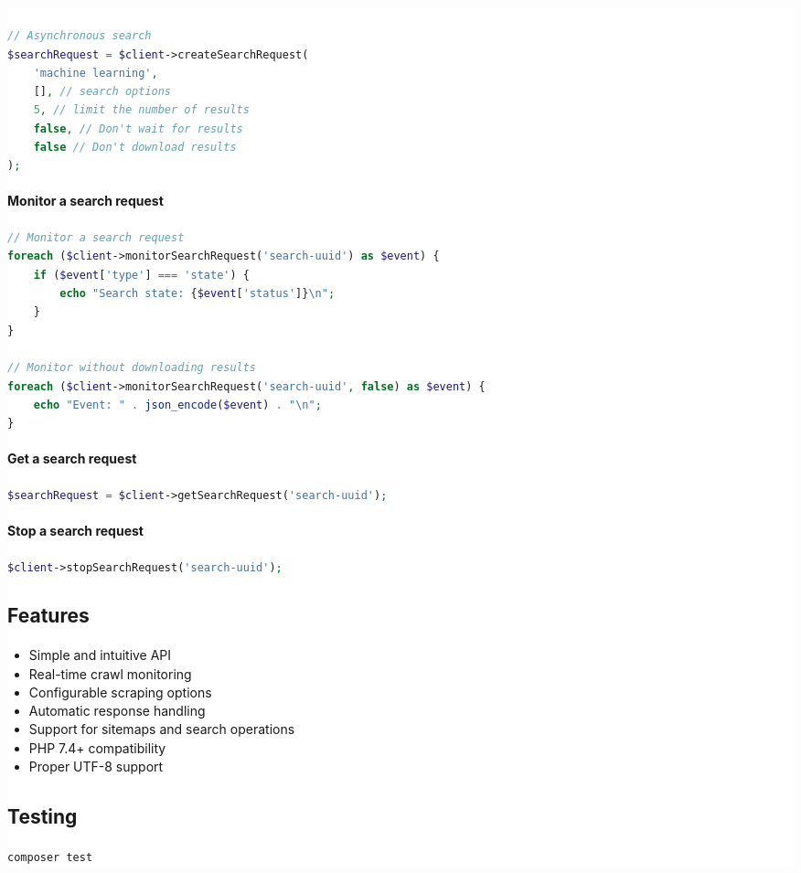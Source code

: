 ```php

// Asynchronous search
$searchRequest = $client->createSearchRequest(
    'machine learning',
    [], // search options
    5, // limit the number of results
    false, // Don't wait for results
    false // Don't download results
);
```

#### Monitor a search request

```php
// Monitor a search request
foreach ($client->monitorSearchRequest('search-uuid') as $event) {
    if ($event['type'] === 'state') {
        echo "Search state: {$event['status']}\n";
    }
}

// Monitor without downloading results
foreach ($client->monitorSearchRequest('search-uuid', false) as $event) {
    echo "Event: " . json_encode($event) . "\n";
}
```

#### Get a search request

```php
$searchRequest = $client->getSearchRequest('search-uuid');
```

#### Stop a search request

```php
$client->stopSearchRequest('search-uuid');
```

## Features

- Simple and intuitive API
- Real-time crawl monitoring
- Configurable scraping options
- Automatic response handling
- Support for sitemaps and search operations
- PHP 7.4+ compatibility
- Proper UTF-8 support

## Testing

```bash
composer test
```
